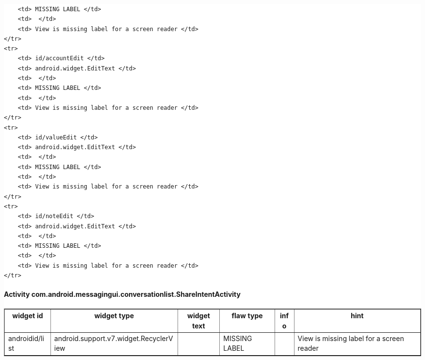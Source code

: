 		<td> MISSING LABEL </td>
		<td>  </td>
		<td> View is missing label for a screen reader </td>
	</tr>
	<tr>
		<td> id/accountEdit </td>
		<td> android.widget.EditText </td>
		<td>  </td>
		<td> MISSING LABEL </td>
		<td>  </td>
		<td> View is missing label for a screen reader </td>
	</tr>
	<tr>
		<td> id/valueEdit </td>
		<td> android.widget.EditText </td>
		<td>  </td>
		<td> MISSING LABEL </td>
		<td>  </td>
		<td> View is missing label for a screen reader </td>
	</tr>
	<tr>
		<td> id/noteEdit </td>
		<td> android.widget.EditText </td>
		<td>  </td>
		<td> MISSING LABEL </td>
		<td>  </td>
		<td> View is missing label for a screen reader </td>
	</tr>
</table>


#### Activity com.android.messagingui.conversationlist.ShareIntentActivity

<table border='1'>
	<tr>
		<th> widget id </th>
		<th> widget type </th>
		<th> widget text </th>
		<th> flaw type </th>
		<th> info </th>
		<th> hint </th>
	</tr>
	<tr>
		<td> androidid/list </td>
		<td> android.support.v7.widget.RecyclerView </td>
		<td>  </td>
		<td> MISSING LABEL </td>
		<td>  </td>
		<td> View is missing label for a screen reader </td>
	</tr>
</table>
